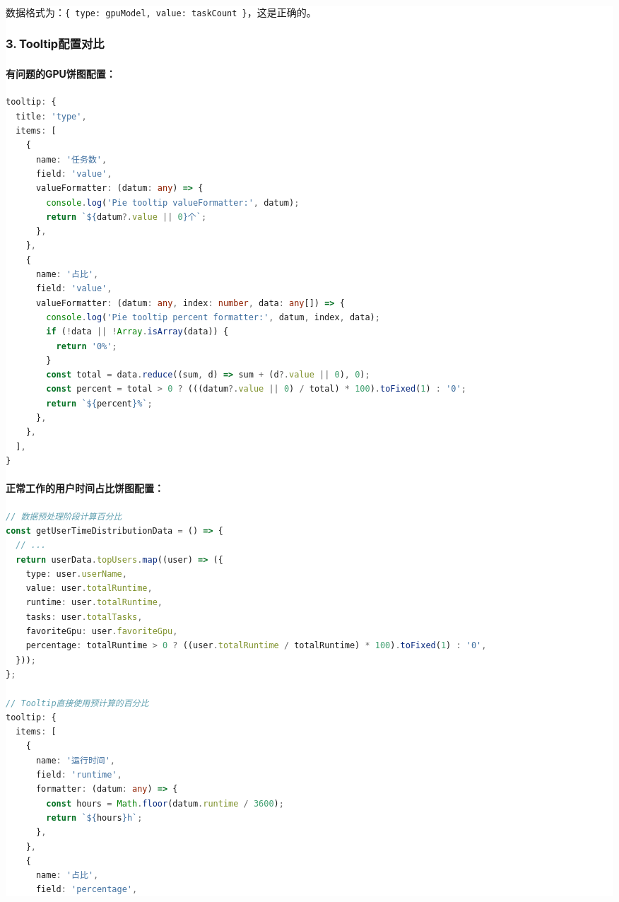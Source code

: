 数据格式为：`{ type: gpuModel, value: taskCount }`，这是正确的。

### 3. Tooltip配置对比

#### 有问题的GPU饼图配置：

```typescript
tooltip: {
  title: 'type',
  items: [
    {
      name: '任务数',
      field: 'value',
      valueFormatter: (datum: any) => {
        console.log('Pie tooltip valueFormatter:', datum);
        return `${datum?.value || 0}个`;
      },
    },
    {
      name: '占比',
      field: 'value',
      valueFormatter: (datum: any, index: number, data: any[]) => {
        console.log('Pie tooltip percent formatter:', datum, index, data);
        if (!data || !Array.isArray(data)) {
          return '0%';
        }
        const total = data.reduce((sum, d) => sum + (d?.value || 0), 0);
        const percent = total > 0 ? (((datum?.value || 0) / total) * 100).toFixed(1) : '0';
        return `${percent}%`;
      },
    },
  ],
}
```

#### 正常工作的用户时间占比饼图配置：

```typescript
// 数据预处理阶段计算百分比
const getUserTimeDistributionData = () => {
  // ...
  return userData.topUsers.map((user) => ({
    type: user.userName,
    value: user.totalRuntime,
    runtime: user.totalRuntime,
    tasks: user.totalTasks,
    favoriteGpu: user.favoriteGpu,
    percentage: totalRuntime > 0 ? ((user.totalRuntime / totalRuntime) * 100).toFixed(1) : '0',
  }));
};

// Tooltip直接使用预计算的百分比
tooltip: {
  items: [
    {
      name: '运行时间',
      field: 'runtime',
      formatter: (datum: any) => {
        const hours = Math.floor(datum.runtime / 3600);
        return `${hours}h`;
      },
    },
    {
      name: '占比',
      field: 'percentage',
```